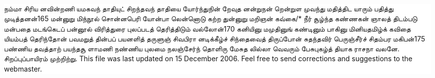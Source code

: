 நம்மா சிரிய னவின்றணி யமகவந்
தாதியுட் சிறந்தவந் தாதியை யோர்ந்துநின்
றேவுத னன்றுநன் றென்றுள முவந்து
மதித்திட யாரும் பதித்து முடித்தனன்165 மன்னுறு மிந்நூல் சொன்னபெரி யோன்பா
லென்னொடு கற்ற துன்னுறு மறிஞன்
கவ்கை/* நீர் சூழ்ந்த கண்ணகன் ஞாலத்
திடம்படு மன்பதை மடங்கெடப் பன்னூல்
விரித்துரை புலப்படத் தெரித்திடும் வல்லோன்170 கனியினு மமுதினுங் கண்டினும் பாகினு
மினியதமிழ்க் கவிதை யியம்பத் தெரிந்தோன்
பவமறுத் தின்பப் பயனளித் தருளுஞ்
சிவபிரா னடிக்கீழ்ச் சிந்தைவைத் திருப்போன்
சுதந்தவிர் பெருஞ்சீர்ச் சிதம்பர மகிபன்175 பண்ணிய தவத்தாற் பயந்தசூ ளாமணி
நண்ணிய புலமை நலஞ்சேர்ந் தொளிரு
மேசுத லில்லா வெவரும்
பேசுபுகழ்த் தியாக ராசநா வலனே.
சிறப்புப்பாயிரம் முற்றிற்று.
This file was last updated on 15 December 2006.
Feel free to send corrections and suggestions to the webmaster.